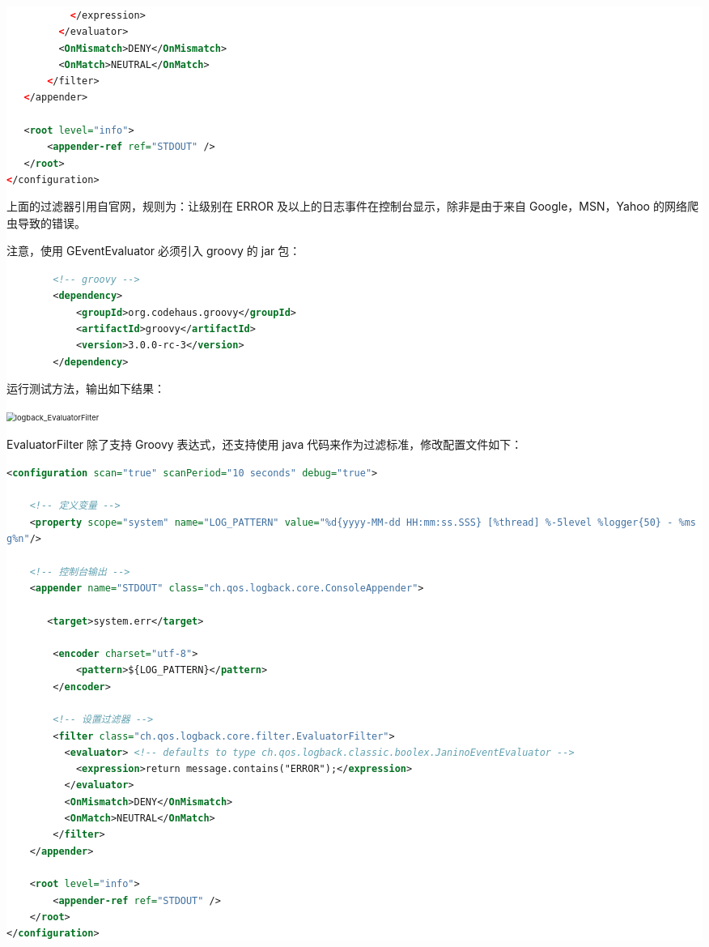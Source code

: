  ```xml
            </expression>
          </evaluator>
          <OnMismatch>DENY</OnMismatch>
          <OnMatch>NEUTRAL</OnMatch>
        </filter>
    </appender>
    
    <root level="info">
        <appender-ref ref="STDOUT" />
    </root>
</configuration>
 ```

上面的过滤器引用自官网，规则为：让级别在 ERROR 及以上的日志事件在控制台显示，除非是由于来自 Google，MSN，Yahoo 的网络爬虫导致的错误。 

注意，使用 GEventEvaluator 必须引入 groovy 的 jar 包：

```xml
        <!-- groovy -->
        <dependency>
            <groupId>org.codehaus.groovy</groupId>
            <artifactId>groovy</artifactId>
            <version>3.0.0-rc-3</version>
        </dependency>
```

运行测试方法，输出如下结果：

<img src="https://img2018.cnblogs.com/blog/1731892/202001/1731892-20200131175535343-722551477.png" alt="logback_EvaluatorFilter" style="zoom:67%;" />

EvaluatorFilter  除了支持 Groovy 表达式，还支持使用 java 代码来作为过滤标准，修改配置文件如下：

```xml
<configuration scan="true" scanPeriod="10 seconds" debug="true">

    <!-- 定义变量 -->
    <property scope="system" name="LOG_PATTERN" value="%d{yyyy-MM-dd HH:mm:ss.SSS} [%thread] %-5level %logger{50} - %msg%n"/>
    
    <!-- 控制台输出 -->
    <appender name="STDOUT" class="ch.qos.logback.core.ConsoleAppender">
    
       <target>system.err</target>
       
        <encoder charset="utf-8">
            <pattern>${LOG_PATTERN}</pattern>
        </encoder>
        
        <!-- 设置过滤器 -->
        <filter class="ch.qos.logback.core.filter.EvaluatorFilter">      
          <evaluator> <!-- defaults to type ch.qos.logback.classic.boolex.JaninoEventEvaluator -->
            <expression>return message.contains("ERROR");</expression>
          </evaluator>
          <OnMismatch>DENY</OnMismatch>
          <OnMatch>NEUTRAL</OnMatch>
        </filter>
    </appender>
    
    <root level="info">
        <appender-ref ref="STDOUT" />
    </root>
</configuration>
```

